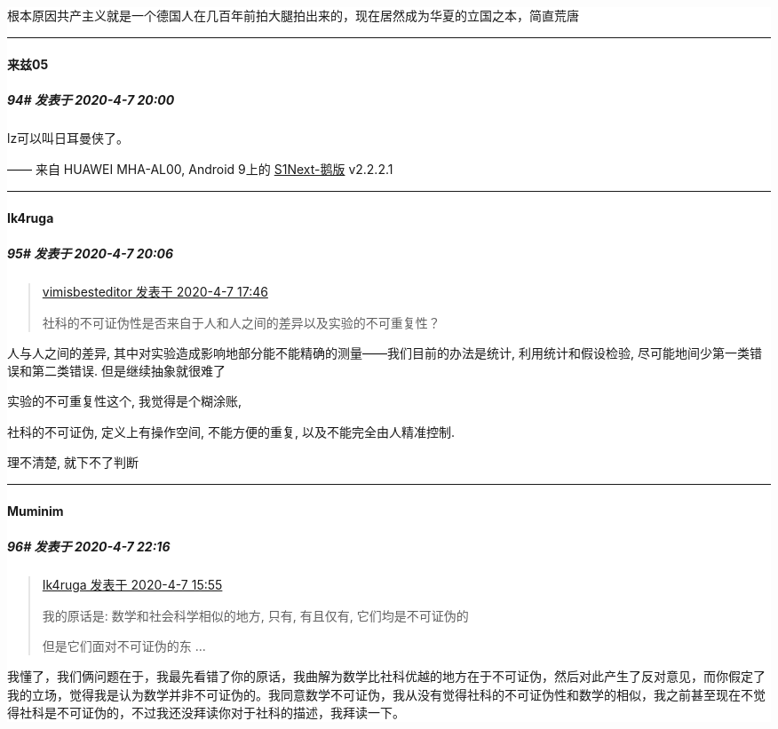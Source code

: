 
根本原因共产主义就是一个德国人在几百年前拍大腿拍出来的，现在居然成为华夏的立国之本，简直荒唐








-----

####  来兹05  
##### 94#       发表于 2020-4-7 20:00




lz可以叫日耳曼侠了。

—— 来自 HUAWEI MHA-AL00, Android 9上的 [S1Next-鹅版](https://github.com/ykrank/S1-Next/releases) v2.2.2.1







-----

####  ‮agur4kI  
##### 95#       发表于 2020-4-7 20:06



<blockquote><a href="httphttps://bbs.saraba1st.com/2b/forum.php?mod=redirect&amp;goto=findpost&amp;pid=47005672&amp;ptid=1922734" target="_blank">vimisbesteditor 发表于 2020-4-7 17:46</a>

社科的不可证伪性是否来自于人和人之间的差异以及实验的不可重复性？</blockquote>
人与人之间的差异, 其中对实验造成影响地部分能不能精确的测量——我们目前的办法是统计, 利用统计和假设检验, 尽可能地间少第一类错误和第二类错误. 但是继续抽象就很难了


实验的不可重复性这个, 我觉得是个糊涂账, 

社科的不可证伪, 定义上有操作空间, 不能方便的重复, 以及不能完全由人精准控制.

理不清楚, 就下不了判断







-----

####  Muminim  
##### 96#       发表于 2020-4-7 22:16



<blockquote><a href="httphttps://bbs.saraba1st.com/2b/forum.php?mod=redirect&amp;goto=findpost&amp;pid=47004456&amp;ptid=1922734" target="_blank">Ik4ruga 发表于 2020-4-7 15:55</a>

我的原话是: 数学和社会科学相似的地方, 只有, 有且仅有, 它们均是不可证伪的


但是它们面对不可证伪的东 ...</blockquote>
我懂了，我们俩问题在于，我最先看错了你的原话，我曲解为数学比社科优越的地方在于不可证伪，然后对此产生了反对意见，而你假定了我的立场，觉得我是认为数学并非不可证伪的。我同意数学不可证伪，我从没有觉得社科的不可证伪性和数学的相似，我之前甚至现在不觉得社科是不可证伪的，不过我还没拜读你对于社科的描述，我拜读一下。
